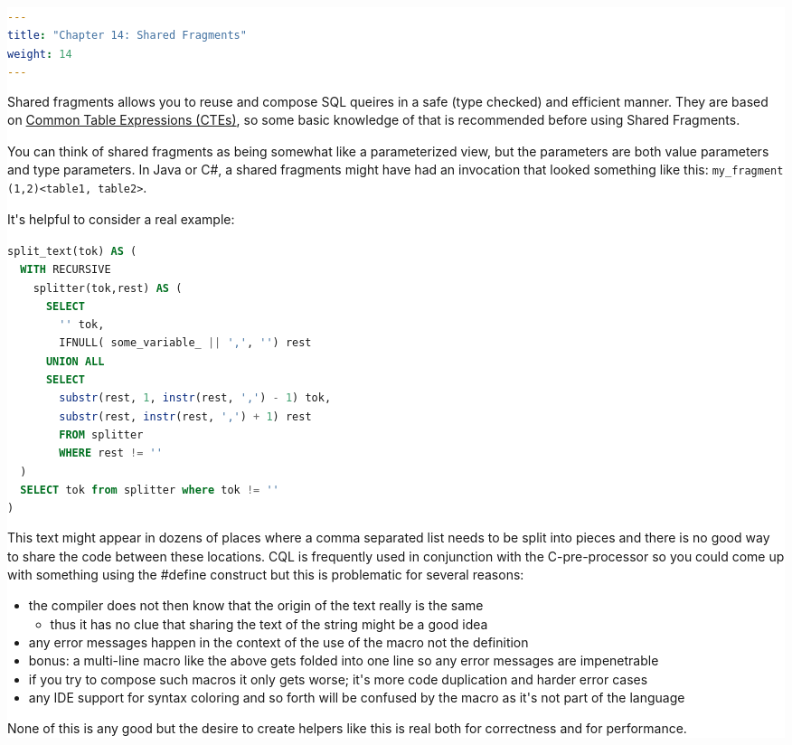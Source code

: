 ```yaml
---
title: "Chapter 14: Shared Fragments"
weight: 14
---
```



Shared fragments allows you to reuse and compose SQL queires in a safe
(type checked) and efficient manner. They are based on [Common Table
Expressions (CTEs)](https://www.sqlite.org/lang_with.html), so some
basic knowledge of that is recommended before using Shared Fragments.

You can think of shared fragments as being somewhat like a parameterized
view, but the parameters are both value parameters and type parameters. In
Java or C#, a shared fragments might have had an invocation that looked
something like this:  `my_fragment(1,2)<table1, table2>`.

It's helpful to consider a real example:

```sql
split_text(tok) AS (
  WITH RECURSIVE
    splitter(tok,rest) AS (
      SELECT
        '' tok,
        IFNULL( some_variable_ || ',', '') rest
      UNION ALL
      SELECT
        substr(rest, 1, instr(rest, ',') - 1) tok,
        substr(rest, instr(rest, ',') + 1) rest
        FROM splitter
        WHERE rest != ''
  )
  SELECT tok from splitter where tok != ''
)
```

This text might appear in dozens of places where a comma separated list
needs to be split into pieces and there is no good way to share the code
between these locations.  CQL is frequently used in conjunction with the
C-pre-processor so you could come up with something using the #define
construct but this is problematic for several reasons:

* the compiler does not then know that the origin of the text really is the same
  * thus it has no clue that sharing the text of the string might be a good idea
* any error messages happen in the context of the use of the macro not the definition
* bonus: a multi-line macro like the above gets folded into one line so any error messages are impenetrable
* if you try to compose such macros it only gets worse; it's more code duplication and harder error cases
* any IDE support for syntax coloring and so forth will be confused by the macro as it's not part of the language

None of this is any good but the desire to create helpers like this is
real both for correctness and for performance.
